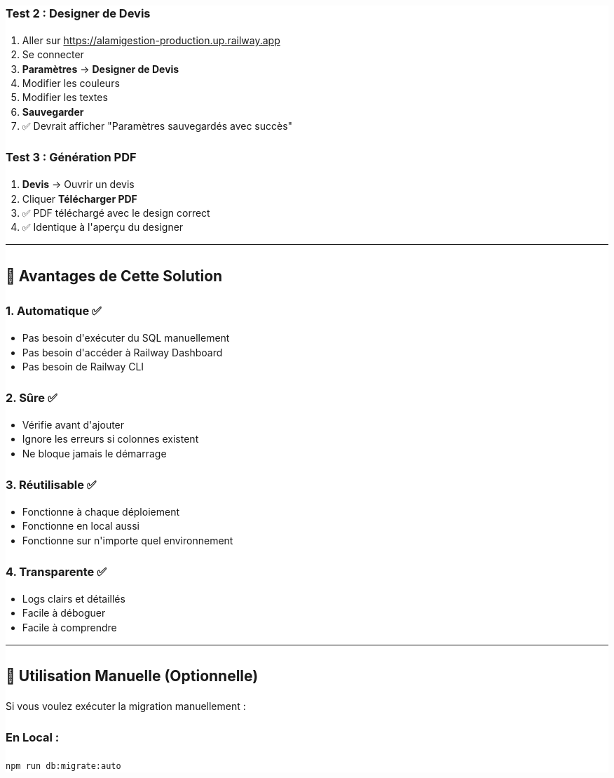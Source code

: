 ### **Test 2 : Designer de Devis**
1. Aller sur https://alamigestion-production.up.railway.app
2. Se connecter
3. **Paramètres** → **Designer de Devis**
4. Modifier les couleurs
5. Modifier les textes
6. **Sauvegarder**
7. ✅ Devrait afficher "Paramètres sauvegardés avec succès"

### **Test 3 : Génération PDF**
1. **Devis** → Ouvrir un devis
2. Cliquer **Télécharger PDF**
3. ✅ PDF téléchargé avec le design correct
4. ✅ Identique à l'aperçu du designer

---

## 🎯 Avantages de Cette Solution

### **1. Automatique** ✅
- Pas besoin d'exécuter du SQL manuellement
- Pas besoin d'accéder à Railway Dashboard
- Pas besoin de Railway CLI

### **2. Sûre** ✅
- Vérifie avant d'ajouter
- Ignore les erreurs si colonnes existent
- Ne bloque jamais le démarrage

### **3. Réutilisable** ✅
- Fonctionne à chaque déploiement
- Fonctionne en local aussi
- Fonctionne sur n'importe quel environnement

### **4. Transparente** ✅
- Logs clairs et détaillés
- Facile à déboguer
- Facile à comprendre

---

## 🔧 Utilisation Manuelle (Optionnelle)

Si vous voulez exécuter la migration manuellement :

### **En Local** :
```bash
npm run db:migrate:auto
```
